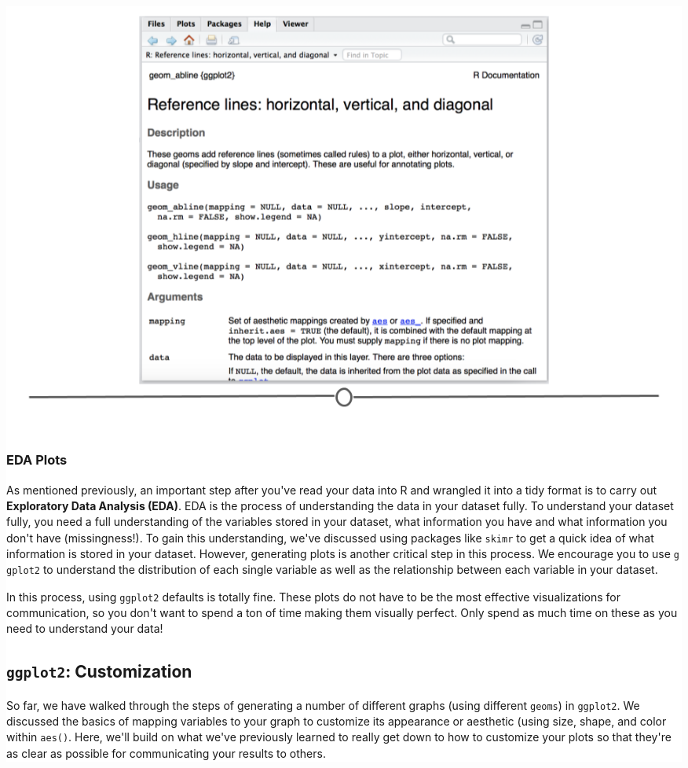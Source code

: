 ![geom_abline help page](images/gslides/208.png)

### EDA Plots

As mentioned previously, an important step after you've read your data into R and wrangled it into a tidy format is to carry out **Exploratory Data Analysis (EDA)**. EDA is the process of understanding the data in your dataset fully. To understand your dataset fully, you need a full understanding of the variables stored in your dataset, what information you have and what information you don't have (missingness!). To gain this understanding, we've discussed using packages like `skimr` to get a quick idea of what information is stored in your dataset. However, generating plots is another critical step in this process. We encourage you to use `ggplot2` to understand the distribution of each single variable as well as the relationship between each variable in your dataset.

In this process, using `ggplot2` defaults is totally fine. These plots do not have to be the most effective visualizations for communication, so you don't want to spend a ton  of time making them visually perfect. Only spend as much time on these as you need to understand your data!

## `ggplot2`: Customization

So far, we have walked through the steps of generating a number of different graphs (using different `geoms`) in `ggplot2`. We discussed the basics of mapping variables to your graph to customize its appearance or aesthetic (using size, shape, and color within `aes()`. Here, we'll build on what we've previously learned to really get down to how to customize your plots so that they're as clear as possible for communicating your results to others. 
